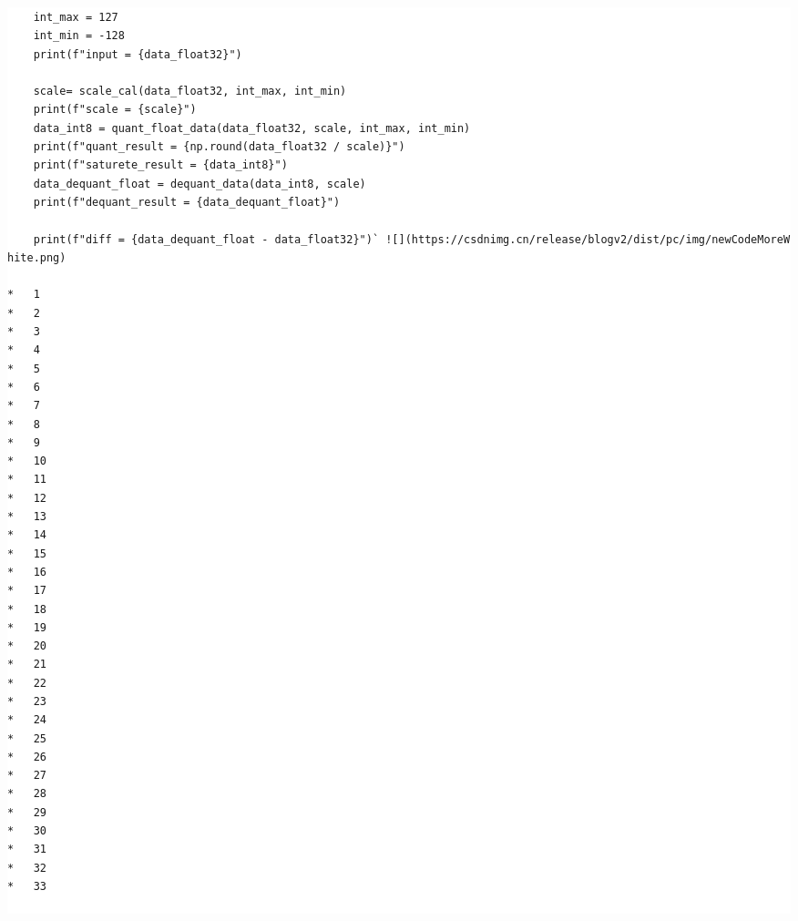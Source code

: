 ```
    int_max = 127
    int_min = -128
    print(f"input = {data_float32}")

    scale= scale_cal(data_float32, int_max, int_min)
    print(f"scale = {scale}")
    data_int8 = quant_float_data(data_float32, scale, int_max, int_min)
    print(f"quant_result = {np.round(data_float32 / scale)}")
    print(f"saturete_result = {data_int8}")
    data_dequant_float = dequant_data(data_int8, scale)
    print(f"dequant_result = {data_dequant_float}")
    
    print(f"diff = {data_dequant_float - data_float32}")` ![](https://csdnimg.cn/release/blogv2/dist/pc/img/newCodeMoreWhite.png)

*   1
*   2
*   3
*   4
*   5
*   6
*   7
*   8
*   9
*   10
*   11
*   12
*   13
*   14
*   15
*   16
*   17
*   18
*   19
*   20
*   21
*   22
*   23
*   24
*   25
*   26
*   27
*   28
*   29
*   30
*   31
*   32
*   33


```
